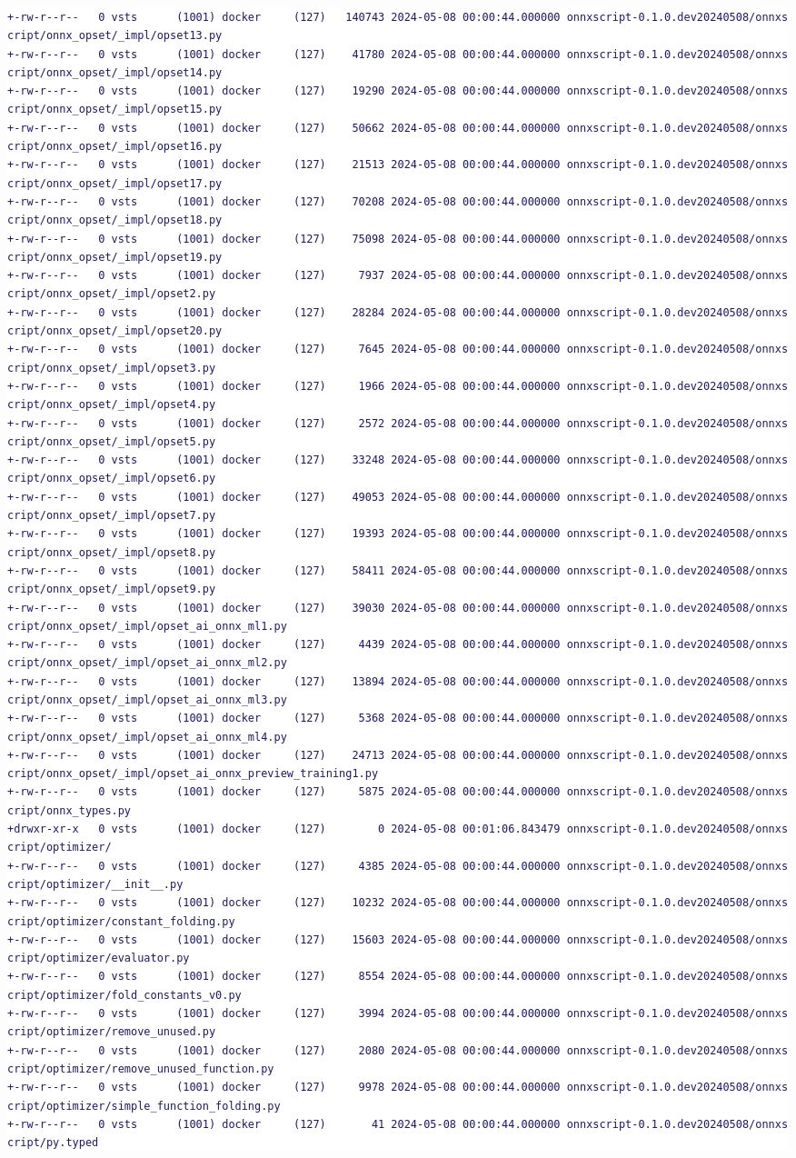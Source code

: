 ```diff
+-rw-r--r--   0 vsts      (1001) docker     (127)   140743 2024-05-08 00:00:44.000000 onnxscript-0.1.0.dev20240508/onnxscript/onnx_opset/_impl/opset13.py
+-rw-r--r--   0 vsts      (1001) docker     (127)    41780 2024-05-08 00:00:44.000000 onnxscript-0.1.0.dev20240508/onnxscript/onnx_opset/_impl/opset14.py
+-rw-r--r--   0 vsts      (1001) docker     (127)    19290 2024-05-08 00:00:44.000000 onnxscript-0.1.0.dev20240508/onnxscript/onnx_opset/_impl/opset15.py
+-rw-r--r--   0 vsts      (1001) docker     (127)    50662 2024-05-08 00:00:44.000000 onnxscript-0.1.0.dev20240508/onnxscript/onnx_opset/_impl/opset16.py
+-rw-r--r--   0 vsts      (1001) docker     (127)    21513 2024-05-08 00:00:44.000000 onnxscript-0.1.0.dev20240508/onnxscript/onnx_opset/_impl/opset17.py
+-rw-r--r--   0 vsts      (1001) docker     (127)    70208 2024-05-08 00:00:44.000000 onnxscript-0.1.0.dev20240508/onnxscript/onnx_opset/_impl/opset18.py
+-rw-r--r--   0 vsts      (1001) docker     (127)    75098 2024-05-08 00:00:44.000000 onnxscript-0.1.0.dev20240508/onnxscript/onnx_opset/_impl/opset19.py
+-rw-r--r--   0 vsts      (1001) docker     (127)     7937 2024-05-08 00:00:44.000000 onnxscript-0.1.0.dev20240508/onnxscript/onnx_opset/_impl/opset2.py
+-rw-r--r--   0 vsts      (1001) docker     (127)    28284 2024-05-08 00:00:44.000000 onnxscript-0.1.0.dev20240508/onnxscript/onnx_opset/_impl/opset20.py
+-rw-r--r--   0 vsts      (1001) docker     (127)     7645 2024-05-08 00:00:44.000000 onnxscript-0.1.0.dev20240508/onnxscript/onnx_opset/_impl/opset3.py
+-rw-r--r--   0 vsts      (1001) docker     (127)     1966 2024-05-08 00:00:44.000000 onnxscript-0.1.0.dev20240508/onnxscript/onnx_opset/_impl/opset4.py
+-rw-r--r--   0 vsts      (1001) docker     (127)     2572 2024-05-08 00:00:44.000000 onnxscript-0.1.0.dev20240508/onnxscript/onnx_opset/_impl/opset5.py
+-rw-r--r--   0 vsts      (1001) docker     (127)    33248 2024-05-08 00:00:44.000000 onnxscript-0.1.0.dev20240508/onnxscript/onnx_opset/_impl/opset6.py
+-rw-r--r--   0 vsts      (1001) docker     (127)    49053 2024-05-08 00:00:44.000000 onnxscript-0.1.0.dev20240508/onnxscript/onnx_opset/_impl/opset7.py
+-rw-r--r--   0 vsts      (1001) docker     (127)    19393 2024-05-08 00:00:44.000000 onnxscript-0.1.0.dev20240508/onnxscript/onnx_opset/_impl/opset8.py
+-rw-r--r--   0 vsts      (1001) docker     (127)    58411 2024-05-08 00:00:44.000000 onnxscript-0.1.0.dev20240508/onnxscript/onnx_opset/_impl/opset9.py
+-rw-r--r--   0 vsts      (1001) docker     (127)    39030 2024-05-08 00:00:44.000000 onnxscript-0.1.0.dev20240508/onnxscript/onnx_opset/_impl/opset_ai_onnx_ml1.py
+-rw-r--r--   0 vsts      (1001) docker     (127)     4439 2024-05-08 00:00:44.000000 onnxscript-0.1.0.dev20240508/onnxscript/onnx_opset/_impl/opset_ai_onnx_ml2.py
+-rw-r--r--   0 vsts      (1001) docker     (127)    13894 2024-05-08 00:00:44.000000 onnxscript-0.1.0.dev20240508/onnxscript/onnx_opset/_impl/opset_ai_onnx_ml3.py
+-rw-r--r--   0 vsts      (1001) docker     (127)     5368 2024-05-08 00:00:44.000000 onnxscript-0.1.0.dev20240508/onnxscript/onnx_opset/_impl/opset_ai_onnx_ml4.py
+-rw-r--r--   0 vsts      (1001) docker     (127)    24713 2024-05-08 00:00:44.000000 onnxscript-0.1.0.dev20240508/onnxscript/onnx_opset/_impl/opset_ai_onnx_preview_training1.py
+-rw-r--r--   0 vsts      (1001) docker     (127)     5875 2024-05-08 00:00:44.000000 onnxscript-0.1.0.dev20240508/onnxscript/onnx_types.py
+drwxr-xr-x   0 vsts      (1001) docker     (127)        0 2024-05-08 00:01:06.843479 onnxscript-0.1.0.dev20240508/onnxscript/optimizer/
+-rw-r--r--   0 vsts      (1001) docker     (127)     4385 2024-05-08 00:00:44.000000 onnxscript-0.1.0.dev20240508/onnxscript/optimizer/__init__.py
+-rw-r--r--   0 vsts      (1001) docker     (127)    10232 2024-05-08 00:00:44.000000 onnxscript-0.1.0.dev20240508/onnxscript/optimizer/constant_folding.py
+-rw-r--r--   0 vsts      (1001) docker     (127)    15603 2024-05-08 00:00:44.000000 onnxscript-0.1.0.dev20240508/onnxscript/optimizer/evaluator.py
+-rw-r--r--   0 vsts      (1001) docker     (127)     8554 2024-05-08 00:00:44.000000 onnxscript-0.1.0.dev20240508/onnxscript/optimizer/fold_constants_v0.py
+-rw-r--r--   0 vsts      (1001) docker     (127)     3994 2024-05-08 00:00:44.000000 onnxscript-0.1.0.dev20240508/onnxscript/optimizer/remove_unused.py
+-rw-r--r--   0 vsts      (1001) docker     (127)     2080 2024-05-08 00:00:44.000000 onnxscript-0.1.0.dev20240508/onnxscript/optimizer/remove_unused_function.py
+-rw-r--r--   0 vsts      (1001) docker     (127)     9978 2024-05-08 00:00:44.000000 onnxscript-0.1.0.dev20240508/onnxscript/optimizer/simple_function_folding.py
+-rw-r--r--   0 vsts      (1001) docker     (127)       41 2024-05-08 00:00:44.000000 onnxscript-0.1.0.dev20240508/onnxscript/py.typed
```